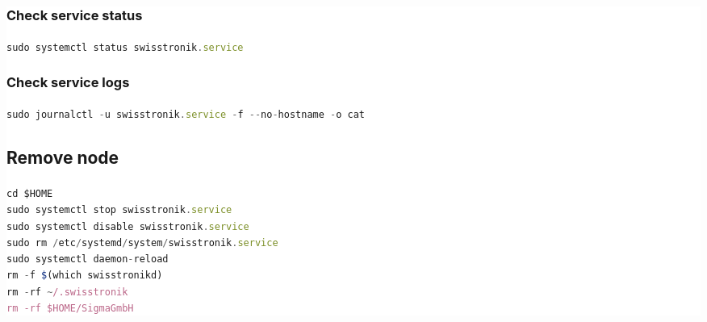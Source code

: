 ### Check service status
```js
sudo systemctl status swisstronik.service
```

### Check service logs
```js
sudo journalctl -u swisstronik.service -f --no-hostname -o cat
```

## Remove node
```js
cd $HOME
sudo systemctl stop swisstronik.service
sudo systemctl disable swisstronik.service
sudo rm /etc/systemd/system/swisstronik.service
sudo systemctl daemon-reload
rm -f $(which swisstronikd)
rm -rf ~/.swisstronik
rm -rf $HOME/SigmaGmbH
```
